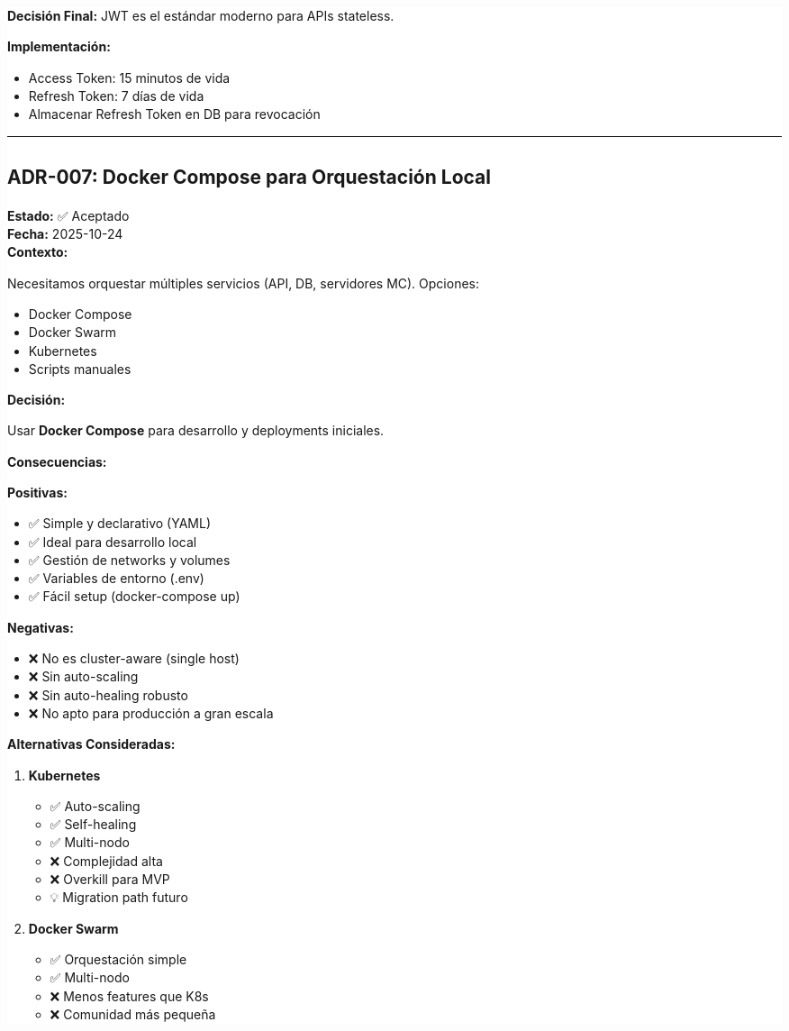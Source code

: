 **Decisión Final:** JWT es el estándar moderno para APIs stateless.

**Implementación:**
- Access Token: 15 minutos de vida
- Refresh Token: 7 días de vida
- Almacenar Refresh Token en DB para revocación

---

## ADR-007: Docker Compose para Orquestación Local

**Estado:** ✅ Aceptado  
**Fecha:** 2025-10-24  
**Contexto:**

Necesitamos orquestar múltiples servicios (API, DB, servidores MC). Opciones:
- Docker Compose
- Docker Swarm
- Kubernetes
- Scripts manuales

**Decisión:**

Usar **Docker Compose** para desarrollo y deployments iniciales.

**Consecuencias:**

**Positivas:**
- ✅ Simple y declarativo (YAML)
- ✅ Ideal para desarrollo local
- ✅ Gestión de networks y volumes
- ✅ Variables de entorno (.env)
- ✅ Fácil setup (docker-compose up)

**Negativas:**
- ❌ No es cluster-aware (single host)
- ❌ Sin auto-scaling
- ❌ Sin auto-healing robusto
- ❌ No apto para producción a gran escala

**Alternativas Consideradas:**

1. **Kubernetes**
   - ✅ Auto-scaling
   - ✅ Self-healing
   - ✅ Multi-nodo
   - ❌ Complejidad alta
   - ❌ Overkill para MVP
   - 💡 Migration path futuro

2. **Docker Swarm**
   - ✅ Orquestación simple
   - ✅ Multi-nodo
   - ❌ Menos features que K8s
   - ❌ Comunidad más pequeña
